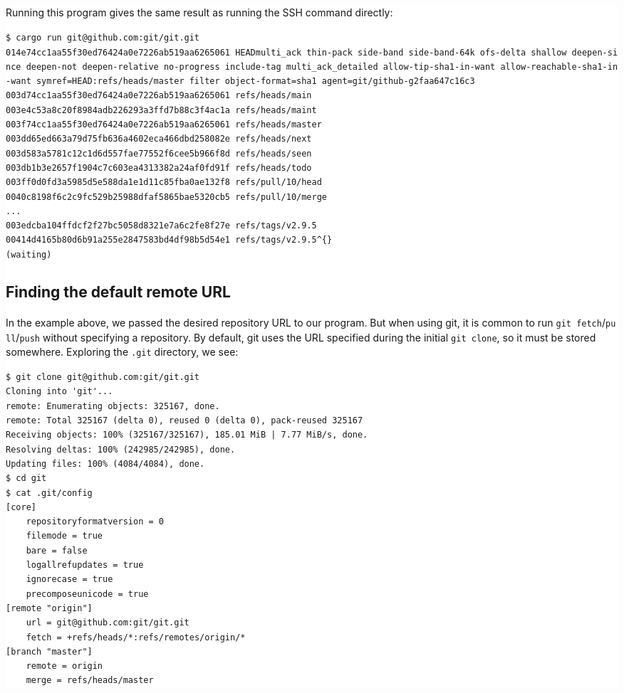 Running this program gives the same result as running the SSH command directly:
```
$ cargo run git@github.com:git/git.git
014e74cc1aa55f30ed76424a0e7226ab519aa6265061 HEADmulti_ack thin-pack side-band side-band-64k ofs-delta shallow deepen-since deepen-not deepen-relative no-progress include-tag multi_ack_detailed allow-tip-sha1-in-want allow-reachable-sha1-in-want symref=HEAD:refs/heads/master filter object-format=sha1 agent=git/github-g2faa647c16c3
003d74cc1aa55f30ed76424a0e7226ab519aa6265061 refs/heads/main
003e4c53a8c20f8984adb226293a3ffd7b88c3f4ac1a refs/heads/maint
003f74cc1aa55f30ed76424a0e7226ab519aa6265061 refs/heads/master
003dd65ed663a79d75fb636a4602eca466dbd258082e refs/heads/next
003d583a5781c12c1d6d557fae77552f6cee5b966f8d refs/heads/seen
003db1b3e2657f1904c7c603ea4313382a24af0fd91f refs/heads/todo
003ff0d0fd3a5985d5e588da1e1d11c85fba0ae132f8 refs/pull/10/head
0040c8198f6c2c9fc529b25988dfaf5865bae5320cb5 refs/pull/10/merge
...
003edcba104ffdcf2f27bc5058d8321e7a6c2fe8f27e refs/tags/v2.9.5
00414d4165b80d6b91a255e2847583bd4df98b5d54e1 refs/tags/v2.9.5^{}
(waiting)
```

## Finding the default remote URL

In the example above, we passed the desired repository URL to our program.
But when using git, it is common to run `git fetch`/`pull`/`push` without specifying a repository.
By default, git uses the URL specified during the initial `git clone`, so it must be stored somewhere.
Exploring the `.git` directory, we see:
```
$ git clone git@github.com:git/git.git
Cloning into 'git'...
remote: Enumerating objects: 325167, done.
remote: Total 325167 (delta 0), reused 0 (delta 0), pack-reused 325167
Receiving objects: 100% (325167/325167), 185.01 MiB | 7.77 MiB/s, done.
Resolving deltas: 100% (242985/242985), done.
Updating files: 100% (4084/4084), done.
$ cd git
$ cat .git/config
[core]
	repositoryformatversion = 0
	filemode = true
	bare = false
	logallrefupdates = true
	ignorecase = true
	precomposeunicode = true
[remote "origin"]
	url = git@github.com:git/git.git
	fetch = +refs/heads/*:refs/remotes/origin/*
[branch "master"]
	remote = origin
	merge = refs/heads/master
```
